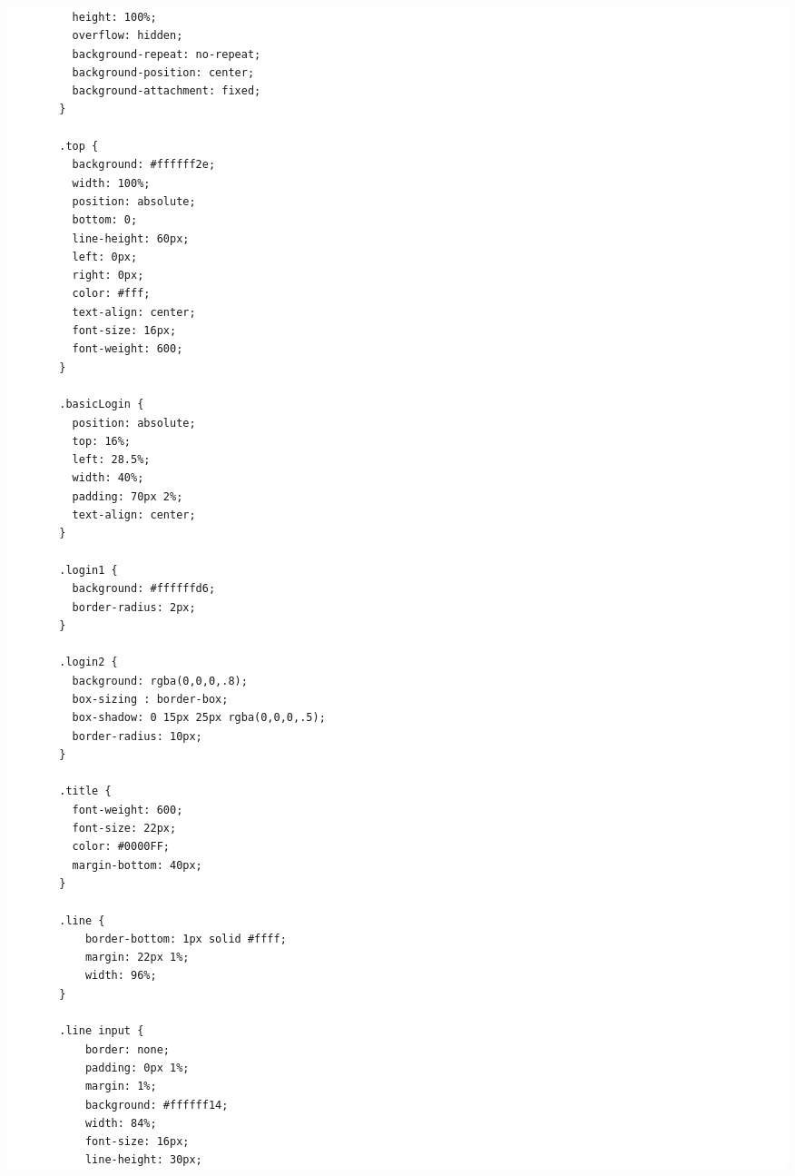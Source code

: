 ```html
          height: 100%;
          overflow: hidden;
          background-repeat: no-repeat;
          background-position: center;
          background-attachment: fixed;
        }

        .top {
          background: #ffffff2e;
          width: 100%;
          position: absolute;
          bottom: 0;
          line-height: 60px;
          left: 0px;
          right: 0px;
          color: #fff;
          text-align: center;
          font-size: 16px;
          font-weight: 600;
        }

        .basicLogin {
          position: absolute;
          top: 16%;
          left: 28.5%;
          width: 40%;
          padding: 70px 2%;
          text-align: center;
        }

        .login1 {
          background: #ffffffd6;
          border-radius: 2px;
        }

        .login2 {
          background: rgba(0,0,0,.8);
          box-sizing : border-box;
          box-shadow: 0 15px 25px rgba(0,0,0,.5);
          border-radius: 10px;
        }

        .title {
          font-weight: 600;
          font-size: 22px;
          color: #0000FF;
          margin-bottom: 40px;
        }

        .line {
            border-bottom: 1px solid #ffff;
            margin: 22px 1%;
            width: 96%;
        }

        .line input {
            border: none;
            padding: 0px 1%;
            margin: 1%;
            background: #ffffff14;
            width: 84%;
            font-size: 16px;
            line-height: 30px;
```